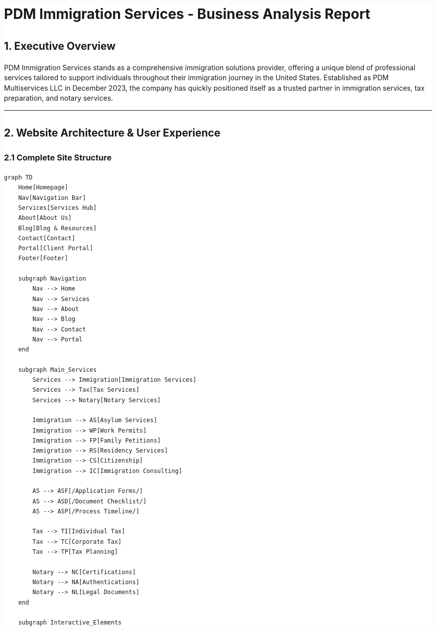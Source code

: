 # PDM Immigration Services - Business Analysis Report

## 1. Executive Overview

PDM Immigration Services stands as a comprehensive immigration solutions provider, offering a unique blend of professional services tailored to support individuals throughout their immigration journey in the United States. Established as PDM Multiservices LLC in December 2023, the company has quickly positioned itself as a trusted partner in immigration services, tax preparation, and notary services.

---

## 2. Website Architecture & User Experience

### 2.1 Complete Site Structure

```mermaid
graph TD
    Home[Homepage]
    Nav[Navigation Bar]
    Services[Services Hub]
    About[About Us]
    Blog[Blog & Resources]
    Contact[Contact]
    Portal[Client Portal]
    Footer[Footer]

    subgraph Navigation
        Nav --> Home
        Nav --> Services
        Nav --> About
        Nav --> Blog
        Nav --> Contact
        Nav --> Portal
    end

    subgraph Main_Services
        Services --> Immigration[Immigration Services]
        Services --> Tax[Tax Services]
        Services --> Notary[Notary Services]
        
        Immigration --> AS[Asylum Services]
        Immigration --> WP[Work Permits]
        Immigration --> FP[Family Petitions]
        Immigration --> RS[Residency Services]
        Immigration --> CS[Citizenship]
        Immigration --> IC[Immigration Consulting]
        
        AS --> ASF[/Application Forms/]
        AS --> ASD[/Document Checklist/]
        AS --> ASP[/Process Timeline/]
        
        Tax --> TI[Individual Tax]
        Tax --> TC[Corporate Tax]
        Tax --> TP[Tax Planning]
        
        Notary --> NC[Certifications]
        Notary --> NA[Authentications]
        Notary --> NL[Legal Documents]
    end

    subgraph Interactive_Elements
```